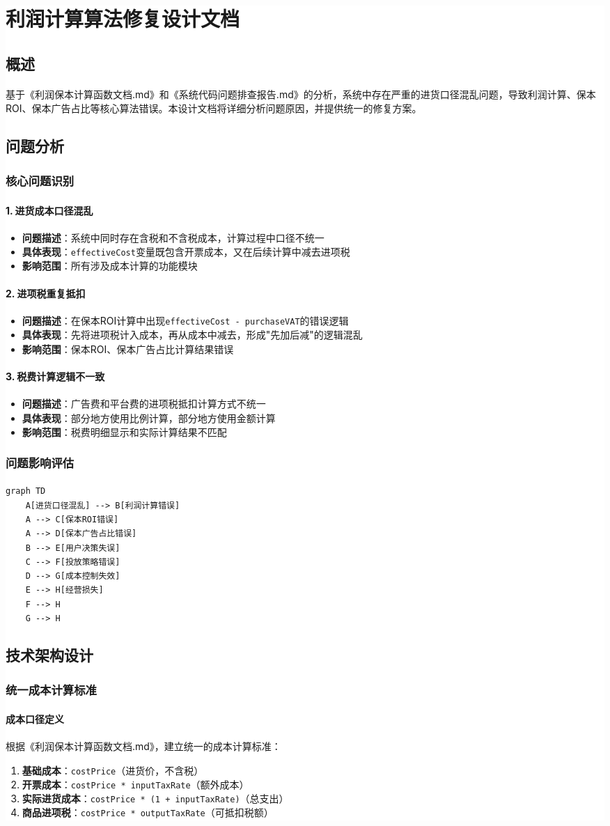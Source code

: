 # 利润计算算法修复设计文档

## 概述

基于《利润保本计算函数文档.md》和《系统代码问题排查报告.md》的分析，系统中存在严重的进货口径混乱问题，导致利润计算、保本ROI、保本广告占比等核心算法错误。本设计文档将详细分析问题原因，并提供统一的修复方案。

## 问题分析

### 核心问题识别

#### 1. 进货成本口径混乱
- **问题描述**：系统中同时存在含税和不含税成本，计算过程中口径不统一
- **具体表现**：`effectiveCost`变量既包含开票成本，又在后续计算中减去进项税
- **影响范围**：所有涉及成本计算的功能模块

#### 2. 进项税重复抵扣
- **问题描述**：在保本ROI计算中出现`effectiveCost - purchaseVAT`的错误逻辑
- **具体表现**：先将进项税计入成本，再从成本中减去，形成"先加后减"的逻辑混乱
- **影响范围**：保本ROI、保本广告占比计算结果错误

#### 3. 税费计算逻辑不一致
- **问题描述**：广告费和平台费的进项税抵扣计算方式不统一
- **具体表现**：部分地方使用比例计算，部分地方使用金额计算
- **影响范围**：税费明细显示和实际计算结果不匹配

### 问题影响评估

```mermaid
graph TD
    A[进货口径混乱] --> B[利润计算错误]
    A --> C[保本ROI错误]
    A --> D[保本广告占比错误]
    B --> E[用户决策失误]
    C --> F[投放策略错误]
    D --> G[成本控制失效]
    E --> H[经营损失]
    F --> H
    G --> H
```

## 技术架构设计

### 统一成本计算标准

#### 成本口径定义
根据《利润保本计算函数文档.md》，建立统一的成本计算标准：

1. **基础成本**：`costPrice`（进货价，不含税）
2. **开票成本**：`costPrice * inputTaxRate`（额外成本）
3. **实际进货成本**：`costPrice * (1 + inputTaxRate)`（总支出）
4. **商品进项税**：`costPrice * outputTaxRate`（可抵扣税额）
